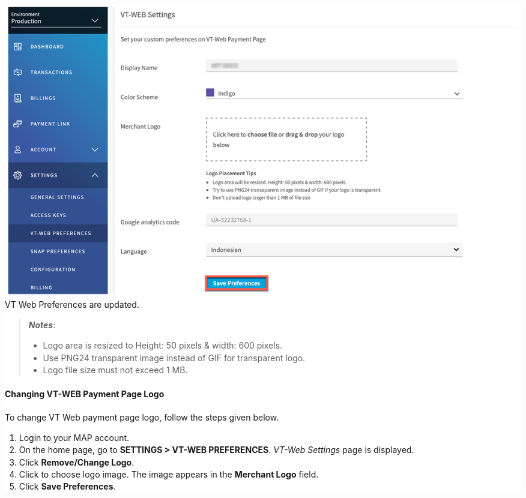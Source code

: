   ![Dashboard Usage](./../../asset/image/after-payment-vt-web-preferences.png)
  VT Web Preferences are updated.

> ***Notes***:
>
>* Logo area is resized to Height: 50 pixels & width: 600 pixels.
>* Use PNG24 transparent image instead of GIF for transparent logo.
>* Logo file size must not exceed 1 MB.



#### Changing VT-WEB Payment Page Logo

To change VT Web payment page logo, follow the steps given below.

1. Login to your MAP account.
2. On the home page, go to **SETTINGS > VT-WEB PREFERENCES**.
  *VT-Web Settings* page is displayed.
3. Click **Remove/Change Logo**. 
4. Click to choose logo image.
  The image appears in the **Merchant Logo** field.  
5. Click **Save Preferences**.